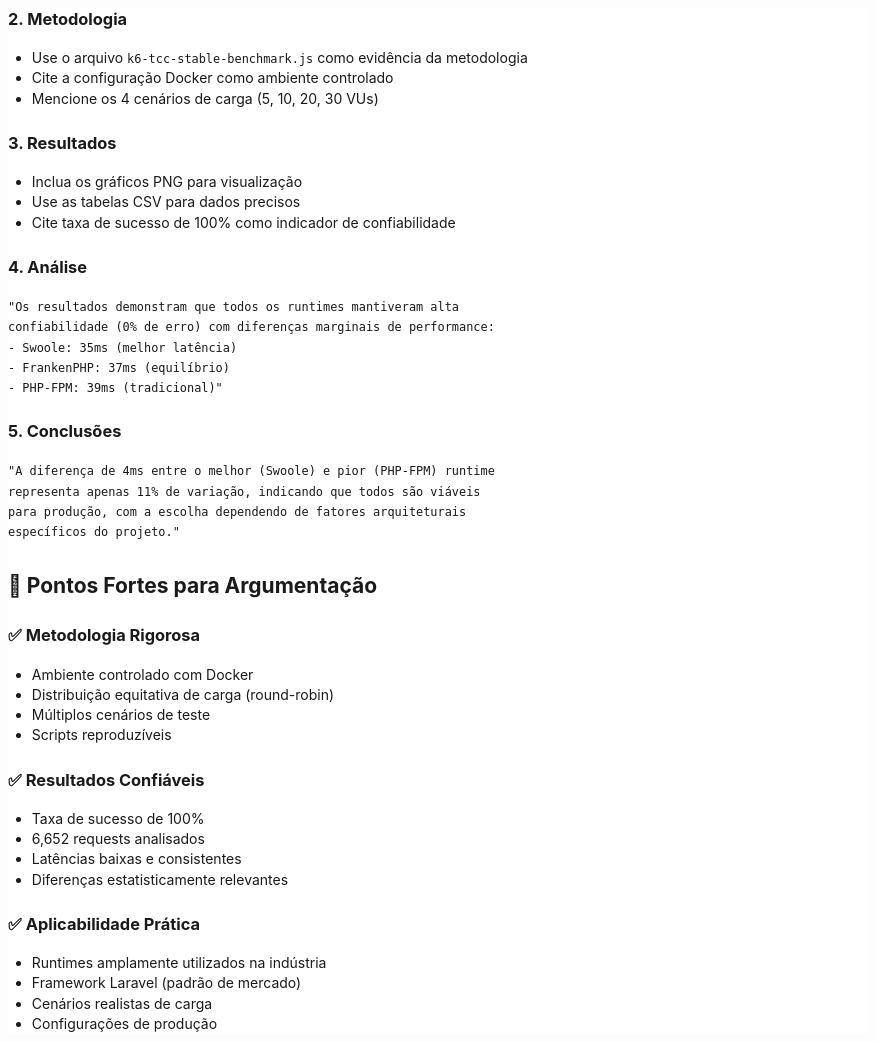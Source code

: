 ### 2. Metodologia

- Use o arquivo `k6-tcc-stable-benchmark.js` como evidência da metodologia
- Cite a configuração Docker como ambiente controlado
- Mencione os 4 cenários de carga (5, 10, 20, 30 VUs)

### 3. Resultados

- Inclua os gráficos PNG para visualização
- Use as tabelas CSV para dados precisos
- Cite taxa de sucesso de 100% como indicador de confiabilidade

### 4. Análise

```text
"Os resultados demonstram que todos os runtimes mantiveram alta 
confiabilidade (0% de erro) com diferenças marginais de performance:
- Swoole: 35ms (melhor latência)
- FrankenPHP: 37ms (equilíbrio)
- PHP-FPM: 39ms (tradicional)"
```

### 5. Conclusões

```text
"A diferença de 4ms entre o melhor (Swoole) e pior (PHP-FPM) runtime 
representa apenas 11% de variação, indicando que todos são viáveis 
para produção, com a escolha dependendo de fatores arquiteturais 
específicos do projeto."
```

## 🎯 Pontos Fortes para Argumentação

### ✅ Metodologia Rigorosa

- Ambiente controlado com Docker
- Distribuição equitativa de carga (round-robin)
- Múltiplos cenários de teste
- Scripts reproduzíveis

### ✅ Resultados Confiáveis

- Taxa de sucesso de 100%
- 6,652 requests analisados
- Latências baixas e consistentes
- Diferenças estatisticamente relevantes

### ✅ Aplicabilidade Prática

- Runtimes amplamente utilizados na indústria
- Framework Laravel (padrão de mercado)
- Cenários realistas de carga
- Configurações de produção

